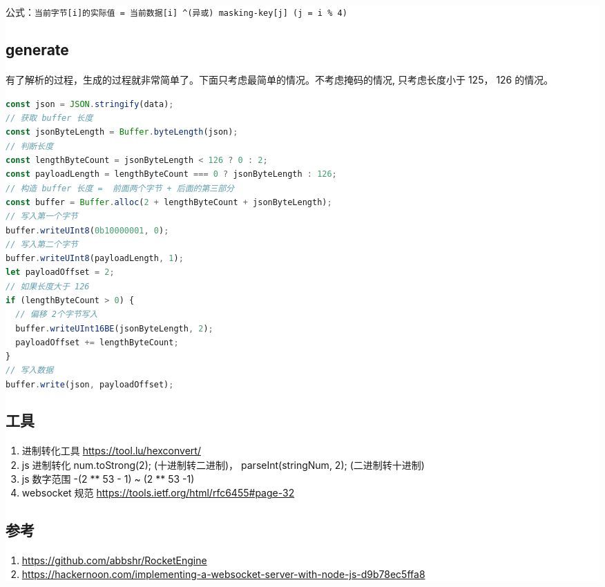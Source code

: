 公式：`当前字节[i]的实际值 = 当前数据[i] ^(异或) masking-key[j] (j = i % 4)`

## generate

有了解析的过程，生成的过程就非常简单了。下面只考虑最简单的情况。不考虑掩码的情况, 只考虑长度小于 125， 126 的情况。

```javascript
const json = JSON.stringify(data);
// 获取 buffer 长度
const jsonByteLength = Buffer.byteLength(json);
// 判断长度
const lengthByteCount = jsonByteLength < 126 ? 0 : 2;
const payloadLength = lengthByteCount === 0 ? jsonByteLength : 126;
// 构造 buffer 长度 =  前面两个字节 + 后面的第三部分
const buffer = Buffer.alloc(2 + lengthByteCount + jsonByteLength);
// 写入第一个字节
buffer.writeUInt8(0b10000001, 0);
// 写入第二个字节
buffer.writeUInt8(payloadLength, 1);
let payloadOffset = 2;
// 如果长度大于 126
if (lengthByteCount > 0) {
  // 偏移 2个字节写入
  buffer.writeUInt16BE(jsonByteLength, 2);
  payloadOffset += lengthByteCount;
}
// 写入数据
buffer.write(json, payloadOffset);
```

## 工具

1. 进制转化工具 https://tool.lu/hexconvert/
2. js 进制转化 num.toStrong(2); (十进制转二进制)， parseInt(stringNum, 2); (二进制转十进制)
3. js 数字范围 -(2 ** 53 - 1) ~ (2 ** 53 -1)
4. websocket 规范 https://tools.ietf.org/html/rfc6455#page-32

## 参考

1. https://github.com/abbshr/RocketEngine
2. https://hackernoon.com/implementing-a-websocket-server-with-node-js-d9b78ec5ffa8
